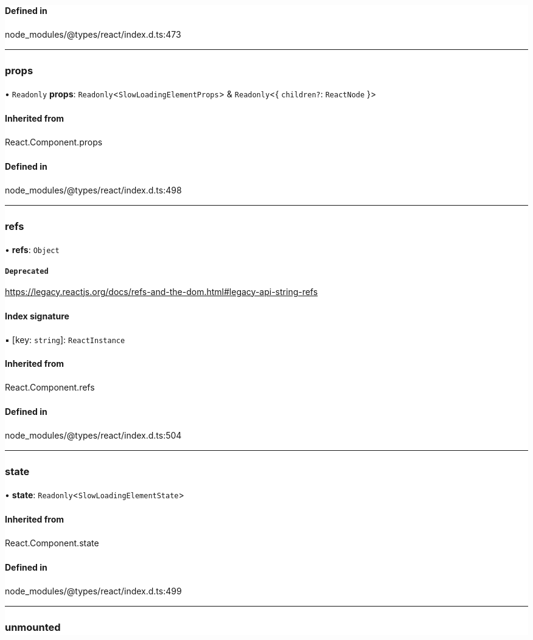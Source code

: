 #### Defined in

node_modules/@types/react/index.d.ts:473

___

### props

• `Readonly` **props**: `Readonly`\<`SlowLoadingElementProps`\> & `Readonly`\<\{ `children?`: `ReactNode`  }\>

#### Inherited from

React.Component.props

#### Defined in

node_modules/@types/react/index.d.ts:498

___

### refs

• **refs**: `Object`

**`Deprecated`**

https://legacy.reactjs.org/docs/refs-and-the-dom.html#legacy-api-string-refs

#### Index signature

▪ [key: `string`]: `ReactInstance`

#### Inherited from

React.Component.refs

#### Defined in

node_modules/@types/react/index.d.ts:504

___

### state

• **state**: `Readonly`\<`SlowLoadingElementState`\>

#### Inherited from

React.Component.state

#### Defined in

node_modules/@types/react/index.d.ts:499

___

### unmounted
